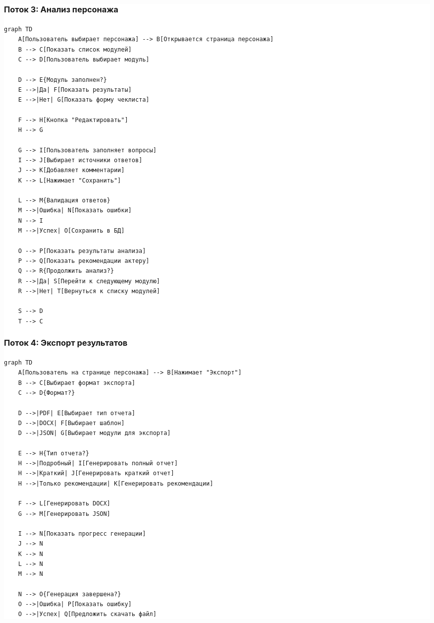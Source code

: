 ### Поток 3: Анализ персонажа

```mermaid
graph TD
    A[Пользователь выбирает персонажа] --> B[Открывается страница персонажа]
    B --> C[Показать список модулей]
    C --> D[Пользователь выбирает модуль]
    
    D --> E{Модуль заполнен?}
    E -->|Да| F[Показать результаты]
    E -->|Нет| G[Показать форму чеклиста]
    
    F --> H[Кнопка "Редактировать"]
    H --> G
    
    G --> I[Пользователь заполняет вопросы]
    I --> J[Выбирает источники ответов]
    J --> K[Добавляет комментарии]
    K --> L[Нажимает "Сохранить"]
    
    L --> M{Валидация ответов}
    M -->|Ошибка| N[Показать ошибки]
    N --> I
    M -->|Успех| O[Сохранить в БД]
    
    O --> P[Показать результаты анализа]
    P --> Q[Показать рекомендации актеру]
    Q --> R{Продолжить анализ?}
    R -->|Да| S[Перейти к следующему модулю]
    R -->|Нет| T[Вернуться к списку модулей]
    
    S --> D
    T --> C
```

### Поток 4: Экспорт результатов

```mermaid
graph TD
    A[Пользователь на странице персонажа] --> B[Нажимает "Экспорт"]
    B --> C[Выбирает формат экспорта]
    C --> D{Формат?}
    
    D -->|PDF| E[Выбирает тип отчета]
    D -->|DOCX| F[Выбирает шаблон]
    D -->|JSON| G[Выбирает модули для экспорта]
    
    E --> H{Тип отчета?}
    H -->|Подробный| I[Генерировать полный отчет]
    H -->|Краткий| J[Генерировать краткий отчет]
    H -->|Только рекомендации| K[Генерировать рекомендации]
    
    F --> L[Генерировать DOCX]
    G --> M[Генерировать JSON]
    
    I --> N[Показать прогресс генерации]
    J --> N
    K --> N
    L --> N
    M --> N
    
    N --> O{Генерация завершена?}
    O -->|Ошибка| P[Показать ошибку]
    O -->|Успех| Q[Предложить скачать файл]
```